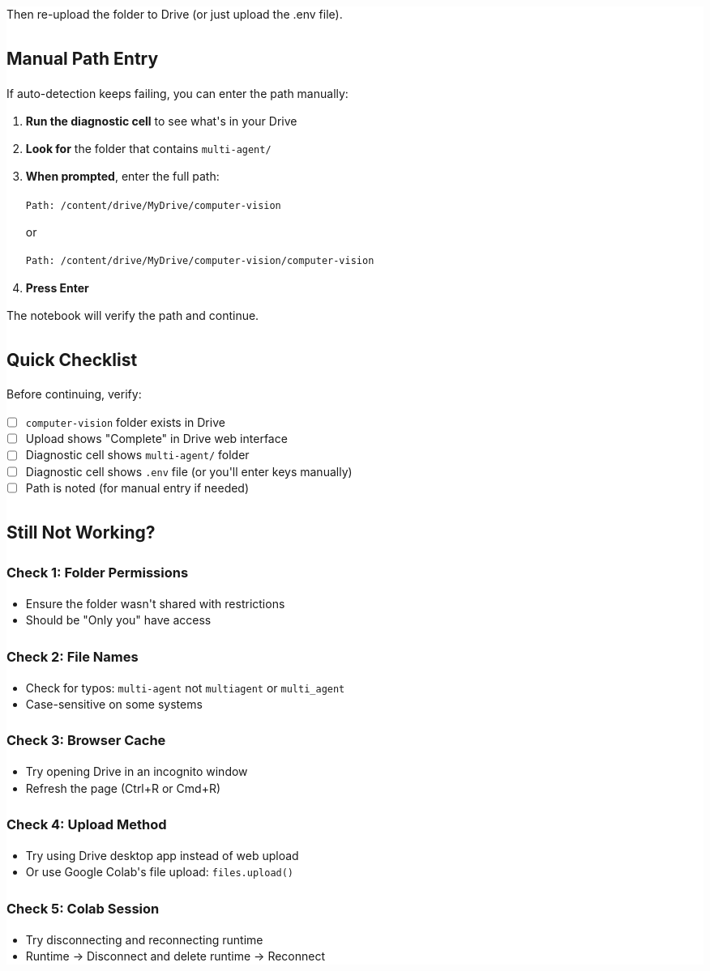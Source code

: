 Then re-upload the folder to Drive (or just upload the .env file).

## Manual Path Entry

If auto-detection keeps failing, you can enter the path manually:

1. **Run the diagnostic cell** to see what's in your Drive

2. **Look for** the folder that contains `multi-agent/`

3. **When prompted**, enter the full path:
   ```
   Path: /content/drive/MyDrive/computer-vision
   ```
   or
   ```
   Path: /content/drive/MyDrive/computer-vision/computer-vision
   ```

4. **Press Enter**

The notebook will verify the path and continue.

## Quick Checklist

Before continuing, verify:

- [ ] `computer-vision` folder exists in Drive
- [ ] Upload shows "Complete" in Drive web interface
- [ ] Diagnostic cell shows `multi-agent/` folder
- [ ] Diagnostic cell shows `.env` file (or you'll enter keys manually)
- [ ] Path is noted (for manual entry if needed)

## Still Not Working?

### Check 1: Folder Permissions
- Ensure the folder wasn't shared with restrictions
- Should be "Only you" have access

### Check 2: File Names
- Check for typos: `multi-agent` not `multiagent` or `multi_agent`
- Case-sensitive on some systems

### Check 3: Browser Cache
- Try opening Drive in an incognito window
- Refresh the page (Ctrl+R or Cmd+R)

### Check 4: Upload Method
- Try using Drive desktop app instead of web upload
- Or use Google Colab's file upload: `files.upload()`

### Check 5: Colab Session
- Try disconnecting and reconnecting runtime
- Runtime → Disconnect and delete runtime → Reconnect
